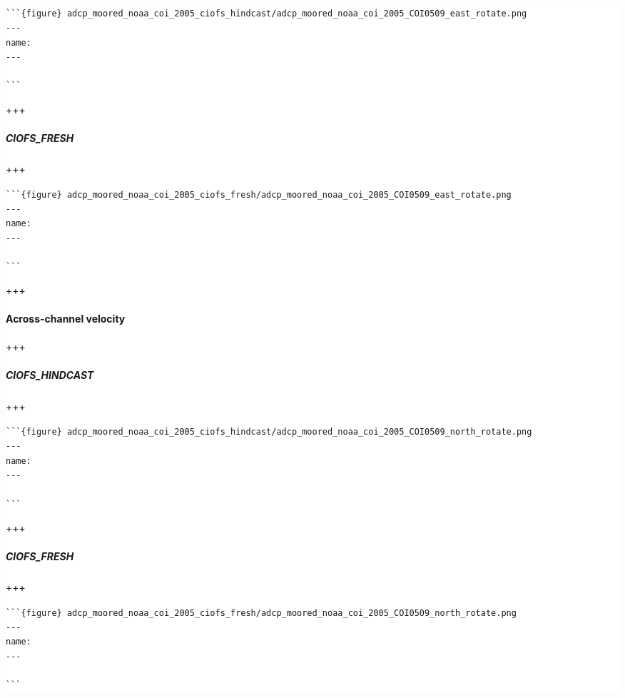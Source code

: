 

````{div} full-width                
```{figure} adcp_moored_noaa_coi_2005_ciofs_hindcast/adcp_moored_noaa_coi_2005_COI0509_east_rotate.png
---
name: 
---

```
````


+++

##### CIOFS_FRESH


+++



````{div} full-width                
```{figure} adcp_moored_noaa_coi_2005_ciofs_fresh/adcp_moored_noaa_coi_2005_COI0509_east_rotate.png
---
name: 
---

```
````


+++

#### Across-channel velocity


+++

##### CIOFS_HINDCAST


+++



````{div} full-width                
```{figure} adcp_moored_noaa_coi_2005_ciofs_hindcast/adcp_moored_noaa_coi_2005_COI0509_north_rotate.png
---
name: 
---

```
````


+++

##### CIOFS_FRESH


+++



````{div} full-width                
```{figure} adcp_moored_noaa_coi_2005_ciofs_fresh/adcp_moored_noaa_coi_2005_COI0509_north_rotate.png
---
name: 
---

```
````
